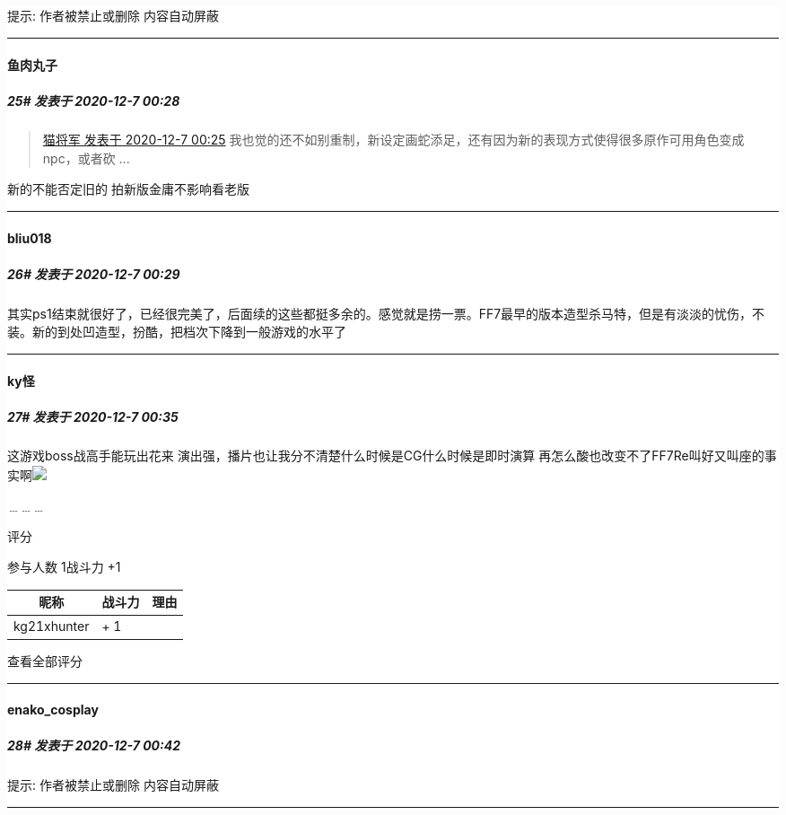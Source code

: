 提示: 作者被禁止或删除 内容自动屏蔽


-----

####  鱼肉丸子  
##### 25#       发表于 2020-12-7 00:28


<blockquote><a href="httphttps://bbs.saraba1st.com/2b/forum.php?mod=redirect&amp;goto=findpost&amp;pid=49633995&amp;ptid=1976084" target="_blank">猫将军 发表于 2020-12-7 00:25</a>
我也觉的还不如别重制，新设定画蛇添足，还有因为新的表现方式使得很多原作可用角色变成npc，或者砍 ...</blockquote>
新的不能否定旧的 拍新版金庸不影响看老版


-----

####  bliu018  
##### 26#       发表于 2020-12-7 00:29


其实ps1结束就很好了，已经很完美了，后面续的这些都挺多余的。感觉就是捞一票。FF7最早的版本造型杀马特，但是有淡淡的忧伤，不装。新的到处凹造型，扮酷，把档次下降到一般游戏的水平了


-----

####  ky怪  
##### 27#       发表于 2020-12-7 00:35


这游戏boss战高手能玩出花来
演出强，播片也让我分不清楚什么时候是CG什么时候是即时演算
再怎么酸也改变不了FF7Re叫好又叫座的事实啊<img src="https://static.saraba1st.com/image/smiley/face2017/037.png" referrerpolicy="no-referrer">


﹍﹍﹍

评分


 参与人数 1战斗力 +1

|昵称|战斗力|理由|
|----|---|---|
| kg21xhunter| + 1||


查看全部评分


-----

####  enako_cosplay  
##### 28#       发表于 2020-12-7 00:42

提示: 作者被禁止或删除 内容自动屏蔽


-----
